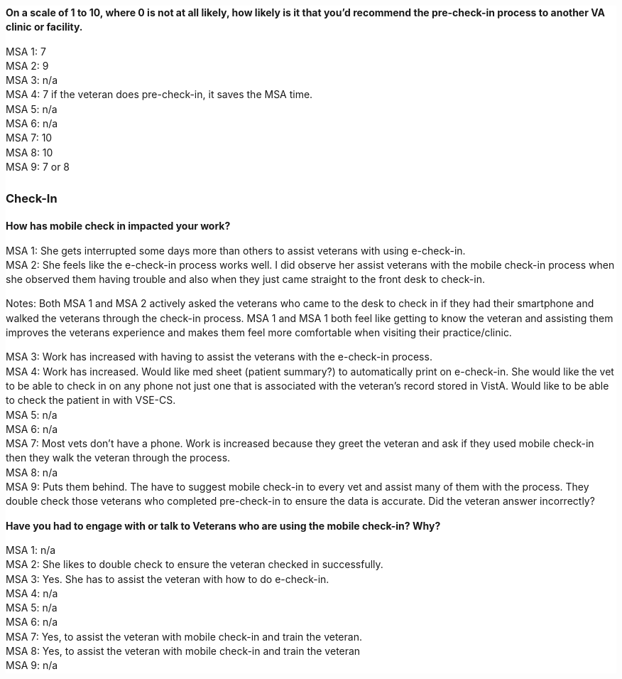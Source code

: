 **On a scale of 1 to 10, where 0 is not at all likely, how likely is it that you’d recommend the pre-check-in process to another VA clinic or facility.**

MSA 1: 7<br>
MSA 2: 9<br>
MSA 3: n/a<br>
MSA 4: 7 if the veteran does pre-check-in, it saves the MSA time.<br>
MSA 5: n/a<br>
MSA 6: n/a<br>
MSA 7: 10<br> 
MSA 8: 10<br>
MSA 9: 7 or 8

### Check-In

**How has mobile check in impacted your work?**

MSA 1: She gets interrupted some days more than others to assist veterans with using e-check-in.<br>
MSA 2: She feels like the e-check-in process works well. I did observe her assist veterans with the mobile check-in process when she observed them having trouble and also when they just came straight to the front desk to check-in.

Notes: Both MSA 1 and MSA 2 actively asked the veterans who came to the desk to check in if they had their smartphone and walked the veterans through the check-in process. MSA 1 and MSA 1 both feel like getting to know the veteran and assisting them improves the veterans experience and makes them feel more comfortable when visiting their practice/clinic.

MSA 3: Work has increased with having to assist the veterans with the e-check-in process.<br>
MSA 4: Work has increased. Would like med sheet (patient summary?) to automatically print on e-check-in. She would like the vet to be able to check in on any phone not just one that is associated with the veteran’s record stored in VistA. Would like to be able to check the patient in with VSE-CS.<br>
MSA 5: n/a<br>
MSA 6: n/a<br>
MSA 7: Most vets don’t have a phone. Work is increased because they greet the veteran and ask if they used mobile check-in then they walk the veteran through the process.<br>
MSA 8: n/a<br>
MSA 9: Puts them behind. The have to suggest mobile check-in to every vet and assist many of them with the process. They double check those veterans who completed pre-check-in to ensure the data is accurate. Did the veteran answer incorrectly?

**Have you had to engage with or talk to Veterans who are using the mobile check-in? Why?**

MSA 1: n/a<br>
MSA 2: She likes to double check to ensure the veteran checked in successfully.<br>
MSA 3: Yes. She has to assist the veteran with how to do e-check-in.<br>
MSA 4: n/a<br>
MSA 5: n/a<br>
MSA 6: n/a<br>
MSA 7: Yes, to assist the veteran with mobile check-in and train the veteran.<br>
MSA 8: Yes, to assist the veteran with mobile check-in and train the veteran<br>
MSA 9: n/a
